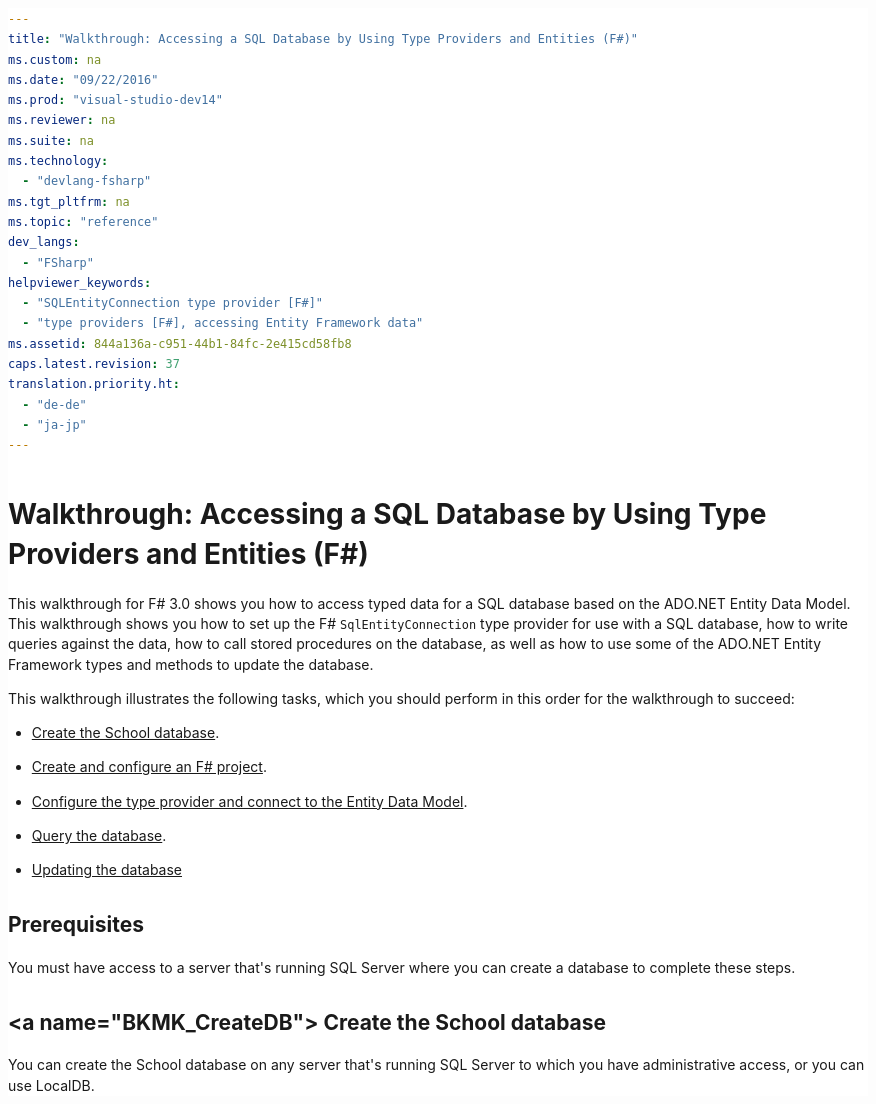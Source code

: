 ```yaml
---
title: "Walkthrough: Accessing a SQL Database by Using Type Providers and Entities (F#)"
ms.custom: na
ms.date: "09/22/2016"
ms.prod: "visual-studio-dev14"
ms.reviewer: na
ms.suite: na
ms.technology: 
  - "devlang-fsharp"
ms.tgt_pltfrm: na
ms.topic: "reference"
dev_langs: 
  - "FSharp"
helpviewer_keywords: 
  - "SQLEntityConnection type provider [F#]"
  - "type providers [F#], accessing Entity Framework data"
ms.assetid: 844a136a-c951-44b1-84fc-2e415cd58fb8
caps.latest.revision: 37
translation.priority.ht: 
  - "de-de"
  - "ja-jp"
---
```

# Walkthrough: Accessing a SQL Database by Using Type Providers and Entities (F#)
This walkthrough for F# 3.0 shows you how to access typed data for a SQL database based on the ADO.NET Entity Data Model. This walkthrough shows you how to set up the F# `SqlEntityConnection` type provider for use with a SQL database, how to write queries against the data, how to call stored procedures on the database, as well as how to use some of the ADO.NET Entity Framework types and methods to update the database.  
  
 This walkthrough illustrates the following tasks, which you should perform in this order for the walkthrough to succeed:  
  
-   [Create the School database](#BKMK_CreateDB).  
  
-   [Create and configure an F# project](#BKMK_CreateConfigFSProj).  
  
-   [Configure the type provider and connect to the Entity Data Model](#BKMK_ConfigTypeProv).  
  
-   [Query the database](#BKMK_QuerytheData).  
  
-   [Updating the database](#BKMK_UpdatetheDB)  
  
## Prerequisites  
 You must have access to a server that's running SQL Server where you can create a database to complete these steps.  
  
##  \<a name="BKMK_CreateDB"></a> Create the School database  
 You can create the School database on any server that's running SQL Server to which you have administrative access, or you can use LocalDB.  
  